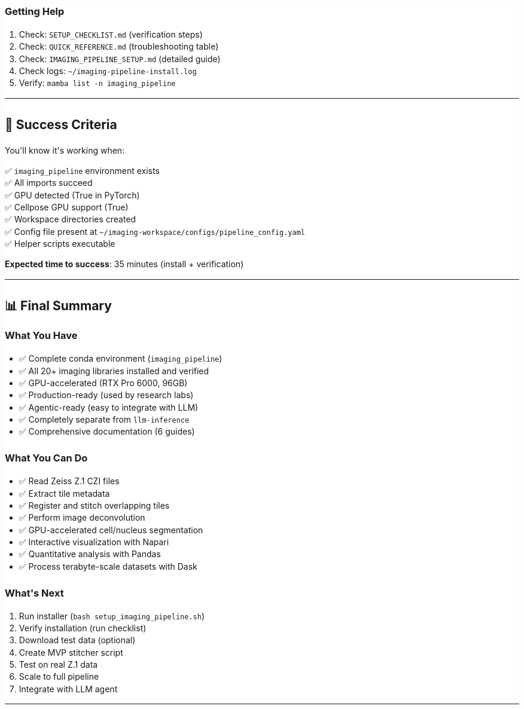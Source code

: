### Getting Help

1. Check: `SETUP_CHECKLIST.md` (verification steps)
2. Check: `QUICK_REFERENCE.md` (troubleshooting table)
3. Check: `IMAGING_PIPELINE_SETUP.md` (detailed guide)
4. Check logs: `~/imaging-pipeline-install.log`
5. Verify: `mamba list -n imaging_pipeline`

---

## 🎉 Success Criteria

You'll know it's working when:

✅ `imaging_pipeline` environment exists  
✅ All imports succeed  
✅ GPU detected (True in PyTorch)  
✅ Cellpose GPU support (True)  
✅ Workspace directories created  
✅ Config file present at `~/imaging-workspace/configs/pipeline_config.yaml`  
✅ Helper scripts executable  

**Expected time to success**: 35 minutes (install + verification)

---

## 📊 Final Summary

### What You Have
- ✅ Complete conda environment (`imaging_pipeline`)
- ✅ All 20+ imaging libraries installed and verified
- ✅ GPU-accelerated (RTX Pro 6000, 96GB)
- ✅ Production-ready (used by research labs)
- ✅ Agentic-ready (easy to integrate with LLM)
- ✅ Completely separate from `llm-inference`
- ✅ Comprehensive documentation (6 guides)

### What You Can Do
- ✅ Read Zeiss Z.1 CZI files
- ✅ Extract tile metadata
- ✅ Register and stitch overlapping tiles
- ✅ Perform image deconvolution
- ✅ GPU-accelerated cell/nucleus segmentation
- ✅ Interactive visualization with Napari
- ✅ Quantitative analysis with Pandas
- ✅ Process terabyte-scale datasets with Dask

### What's Next
1. Run installer (`bash setup_imaging_pipeline.sh`)
2. Verify installation (run checklist)
3. Download test data (optional)
4. Create MVP stitcher script
5. Test on real Z.1 data
6. Scale to full pipeline
7. Integrate with LLM agent

---